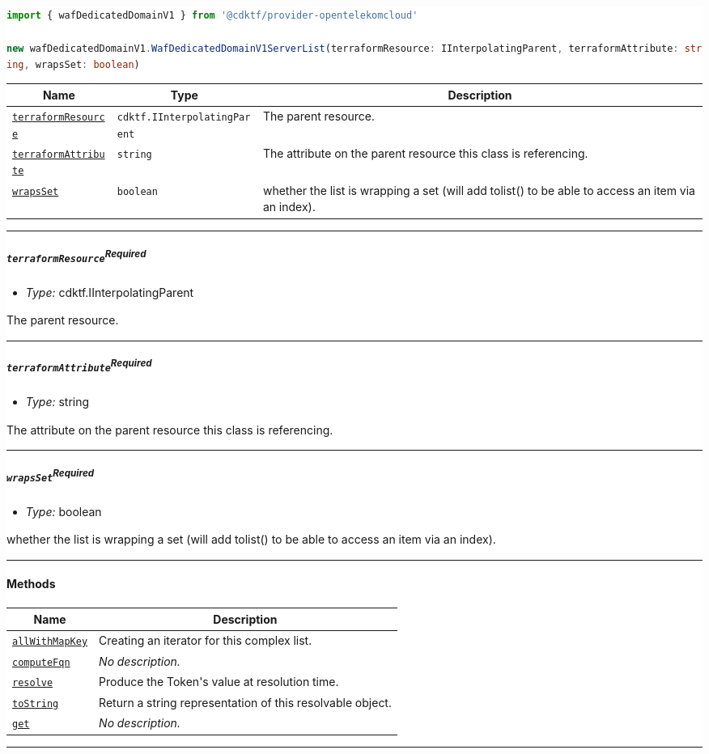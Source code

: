 ```typescript
import { wafDedicatedDomainV1 } from '@cdktf/provider-opentelekomcloud'

new wafDedicatedDomainV1.WafDedicatedDomainV1ServerList(terraformResource: IInterpolatingParent, terraformAttribute: string, wrapsSet: boolean)
```

| **Name** | **Type** | **Description** |
| --- | --- | --- |
| <code><a href="#@cdktf/provider-opentelekomcloud.wafDedicatedDomainV1.WafDedicatedDomainV1ServerList.Initializer.parameter.terraformResource">terraformResource</a></code> | <code>cdktf.IInterpolatingParent</code> | The parent resource. |
| <code><a href="#@cdktf/provider-opentelekomcloud.wafDedicatedDomainV1.WafDedicatedDomainV1ServerList.Initializer.parameter.terraformAttribute">terraformAttribute</a></code> | <code>string</code> | The attribute on the parent resource this class is referencing. |
| <code><a href="#@cdktf/provider-opentelekomcloud.wafDedicatedDomainV1.WafDedicatedDomainV1ServerList.Initializer.parameter.wrapsSet">wrapsSet</a></code> | <code>boolean</code> | whether the list is wrapping a set (will add tolist() to be able to access an item via an index). |

---

##### `terraformResource`<sup>Required</sup> <a name="terraformResource" id="@cdktf/provider-opentelekomcloud.wafDedicatedDomainV1.WafDedicatedDomainV1ServerList.Initializer.parameter.terraformResource"></a>

- *Type:* cdktf.IInterpolatingParent

The parent resource.

---

##### `terraformAttribute`<sup>Required</sup> <a name="terraformAttribute" id="@cdktf/provider-opentelekomcloud.wafDedicatedDomainV1.WafDedicatedDomainV1ServerList.Initializer.parameter.terraformAttribute"></a>

- *Type:* string

The attribute on the parent resource this class is referencing.

---

##### `wrapsSet`<sup>Required</sup> <a name="wrapsSet" id="@cdktf/provider-opentelekomcloud.wafDedicatedDomainV1.WafDedicatedDomainV1ServerList.Initializer.parameter.wrapsSet"></a>

- *Type:* boolean

whether the list is wrapping a set (will add tolist() to be able to access an item via an index).

---

#### Methods <a name="Methods" id="Methods"></a>

| **Name** | **Description** |
| --- | --- |
| <code><a href="#@cdktf/provider-opentelekomcloud.wafDedicatedDomainV1.WafDedicatedDomainV1ServerList.allWithMapKey">allWithMapKey</a></code> | Creating an iterator for this complex list. |
| <code><a href="#@cdktf/provider-opentelekomcloud.wafDedicatedDomainV1.WafDedicatedDomainV1ServerList.computeFqn">computeFqn</a></code> | *No description.* |
| <code><a href="#@cdktf/provider-opentelekomcloud.wafDedicatedDomainV1.WafDedicatedDomainV1ServerList.resolve">resolve</a></code> | Produce the Token's value at resolution time. |
| <code><a href="#@cdktf/provider-opentelekomcloud.wafDedicatedDomainV1.WafDedicatedDomainV1ServerList.toString">toString</a></code> | Return a string representation of this resolvable object. |
| <code><a href="#@cdktf/provider-opentelekomcloud.wafDedicatedDomainV1.WafDedicatedDomainV1ServerList.get">get</a></code> | *No description.* |

---